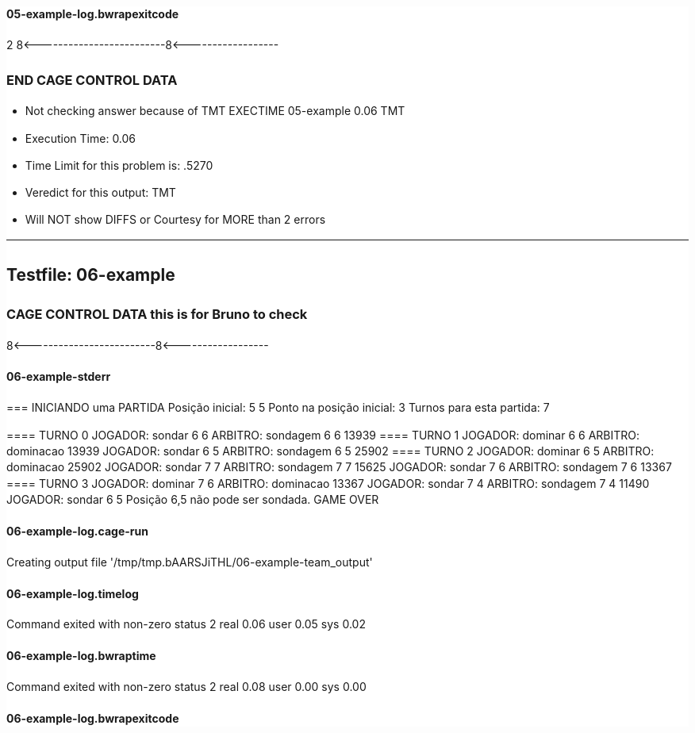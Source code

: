 #### 05-example-log.bwrapexitcode
2
8<-------------------------8<------------------
### END CAGE CONTROL DATA


 - Not checking answer because of TMT
EXECTIME 05-example 0.06 TMT
 - Execution Time: 0.06
 - Time Limit for this problem is: .5270
 - Veredict for this output: TMT

 - Will NOT show DIFFS or Courtesy for MORE than 2 errors

--------------------------------------------------------------------

## Testfile: 06-example


### CAGE CONTROL DATA this is for Bruno to check
8<-------------------------8<------------------
#### 06-example-stderr
=== INICIANDO uma PARTIDA
Posição inicial: 5 5
Ponto na posição inicial: 3
Turnos para esta partida: 7

==== TURNO 0
  JOGADOR: sondar 6 6
  ARBITRO: sondagem 6 6 13939
==== TURNO 1
  JOGADOR: dominar 6 6
  ARBITRO: dominacao 13939
  JOGADOR: sondar 6 5
  ARBITRO: sondagem 6 5 25902
==== TURNO 2
  JOGADOR: dominar 6 5
  ARBITRO: dominacao 25902
  JOGADOR: sondar 7 7
  ARBITRO: sondagem 7 7 15625
  JOGADOR: sondar 7 6
  ARBITRO: sondagem 7 6 13367
==== TURNO 3
  JOGADOR: dominar 7 6
  ARBITRO: dominacao 13367
  JOGADOR: sondar 7 4
  ARBITRO: sondagem 7 4 11490
  JOGADOR: sondar 6 5
Posição 6,5 não pode ser sondada. GAME OVER
#### 06-example-log.cage-run
Creating output file '/tmp/tmp.bAARSJiTHL/06-example-team_output'
#### 06-example-log.timelog
Command exited with non-zero status 2
real 0.06
user 0.05
sys 0.02
#### 06-example-log.bwraptime
Command exited with non-zero status 2
real 0.08
user 0.00
sys 0.00
#### 06-example-log.bwrapexitcode